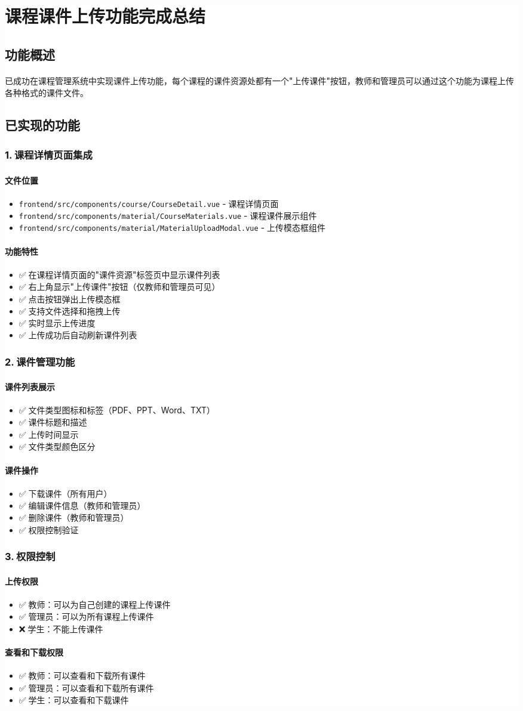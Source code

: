 # 课程课件上传功能完成总结

## 功能概述

已成功在课程管理系统中实现课件上传功能，每个课程的课件资源处都有一个"上传课件"按钮，教师和管理员可以通过这个功能为课程上传各种格式的课件文件。

## 已实现的功能

### 1. 课程详情页面集成

#### 文件位置
- `frontend/src/components/course/CourseDetail.vue` - 课程详情页面
- `frontend/src/components/material/CourseMaterials.vue` - 课程课件展示组件
- `frontend/src/components/material/MaterialUploadModal.vue` - 上传模态框组件

#### 功能特性
- ✅ 在课程详情页面的"课件资源"标签页中显示课件列表
- ✅ 右上角显示"上传课件"按钮（仅教师和管理员可见）
- ✅ 点击按钮弹出上传模态框
- ✅ 支持文件选择和拖拽上传
- ✅ 实时显示上传进度
- ✅ 上传成功后自动刷新课件列表

### 2. 课件管理功能

#### 课件列表展示
- ✅ 文件类型图标和标签（PDF、PPT、Word、TXT）
- ✅ 课件标题和描述
- ✅ 上传时间显示
- ✅ 文件类型颜色区分

#### 课件操作
- ✅ 下载课件（所有用户）
- ✅ 编辑课件信息（教师和管理员）
- ✅ 删除课件（教师和管理员）
- ✅ 权限控制验证

### 3. 权限控制

#### 上传权限
- ✅ 教师：可以为自己创建的课程上传课件
- ✅ 管理员：可以为所有课程上传课件
- ❌ 学生：不能上传课件

#### 查看和下载权限
- ✅ 教师：可以查看和下载所有课件
- ✅ 管理员：可以查看和下载所有课件
- ✅ 学生：可以查看和下载课件
